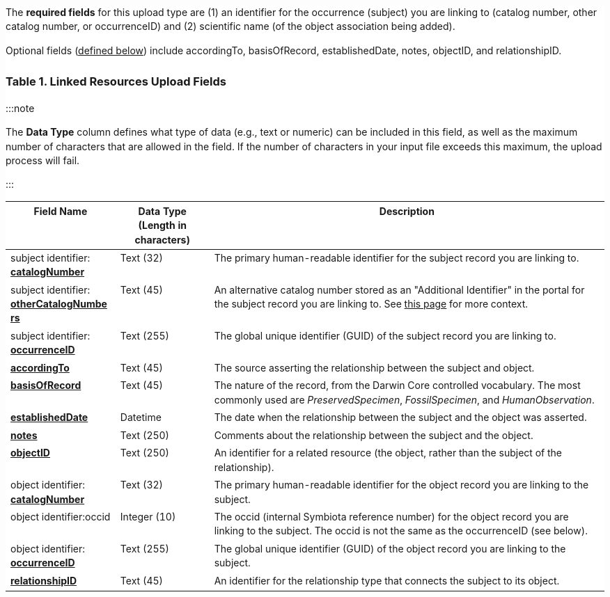 The **required fields** for this upload type are (1) an identifier for the occurrence (subject) you are linking to (catalog number, other catalog number, or occurrenceID) and (2) scientific name (of the object association being added).

Optional fields ([defined below](/Collection_Manager_Guide/Importing_Uploading/linked_resources#table-1-linked-resources-upload-fields)) include accordingTo, basisOfRecord, establishedDate, notes, objectID, and relationshipID.

### Table 1. Linked Resources Upload Fields

:::note

The **Data Type** column defines what type of data (e.g., text or numeric) can be included in this field, as well as the maximum number of characters that are allowed in the field. If the number of characters in your input file exceeds this maximum, the upload process will fail.

:::

| Field Name                                                                                         | Data Type (Length in characters) | Description                                                                                                                                                                                                                 |
| -------------------------------------------------------------------------------------------------- | -------------------------------- | --------------------------------------------------------------------------------------------------------------------------------------------------------------------------------------------------------------------------- |
| subject identifier: [**catalogNumber**](https://dwc.tdwg.org/terms/#dwc:catalogNumber)             | Text (32)                        | The primary human-readable identifier for the subject record you are linking to.                                                                                                                                            |
| subject identifier: [**otherCatalogNumbers**](https://dwc.tdwg.org/terms/#dwc:otherCatalogNumbers) | Text (45)                        | An alternative catalog number stored as an "Additional Identifier" in the portal for the subject record you are linking to. See [this page](/Editor_Guide/Editing_Searching_Records/catalog_numbers) for more context. |
| subject identifier: [**occurrenceID**](https://dwc.tdwg.org/terms/#dwc:occurrenceID)               | Text (255)                       | The global unique identifier (GUID) of the subject record you are linking to.                                                                                                                                               |
| [**accordingTo**](https://dwc.tdwg.org/terms/#dwc:relationshipAccordingTo)                         | Text (45)                        | The source asserting the relationship between the subject and object.                                                                                                                                                       |
| [**basisOfRecord**](https://dwc.tdwg.org/terms/#dwc:basisOfRecord)                                 | Text (45)                        | The nature of the record, from the Darwin Core controlled vocabulary. The most commonly used are _PreservedSpecimen_, _FossilSpecimen_, and _HumanObservation_.                                                             |
| [**establishedDate**](https://dwc.tdwg.org/terms/#dwc:relationshipEstablishedDate)                 | Datetime                         | The date when the relationship between the subject and the object was asserted.                                                                                                                                             |
| [**notes**](https://dwc.tdwg.org/terms/#dwc:relationshipRemarks)                                   | Text (250)                       | Comments about the relationship between the subject and the object.                                                                                                                                                         |
| [**objectID**](https://dwc.tdwg.org/terms/#dwc:relatedResourceID)                                  | Text (250)                       | An identifier for a related resource (the object, rather than the subject of the relationship).                                                                                                                             |
| object identifier: [**catalogNumber**](https://dwc.tdwg.org/terms/#dwc:catalogNumber)              | Text (32)                        | The primary human-readable identifier for the object record you are linking to the subject.                                                                                                                                 |
| object identifier:occid                                                                            | Integer (10)                     | The occid (internal Symbiota reference number) for the object record you are linking to the subject. The occid is not the same as the occurrenceID (see below).                                                             |
| object identifier: [**occurrenceID**](https://dwc.tdwg.org/terms/#dwc:occurrenceID)                | Text (255)                       | The global unique identifier (GUID) of the object record you are linking to the subject.                                                                                                                                    |
| [**relationshipID**](https://dwc.tdwg.org/terms/#dwc:relationshipOfResourceID)                     | Text (45)                        | An identifier for the relationship type that connects the subject to its object.                                                                                                                                            |